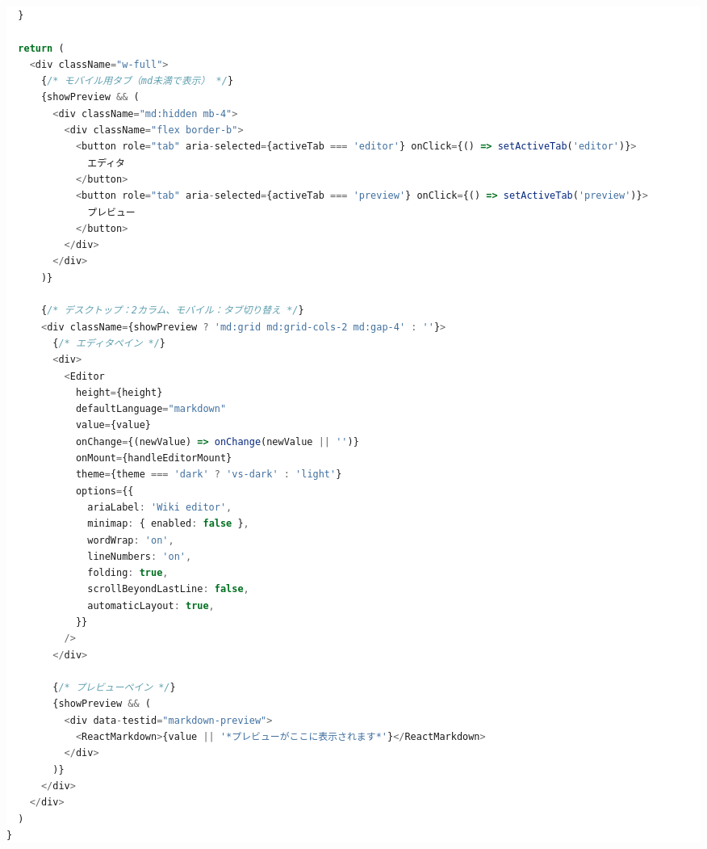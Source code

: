 ```typescript
  }

  return (
    <div className="w-full">
      {/* モバイル用タブ（md未満で表示） */}
      {showPreview && (
        <div className="md:hidden mb-4">
          <div className="flex border-b">
            <button role="tab" aria-selected={activeTab === 'editor'} onClick={() => setActiveTab('editor')}>
              エディタ
            </button>
            <button role="tab" aria-selected={activeTab === 'preview'} onClick={() => setActiveTab('preview')}>
              プレビュー
            </button>
          </div>
        </div>
      )}

      {/* デスクトップ：2カラム、モバイル：タブ切り替え */}
      <div className={showPreview ? 'md:grid md:grid-cols-2 md:gap-4' : ''}>
        {/* エディタペイン */}
        <div>
          <Editor
            height={height}
            defaultLanguage="markdown"
            value={value}
            onChange={(newValue) => onChange(newValue || '')}
            onMount={handleEditorMount}
            theme={theme === 'dark' ? 'vs-dark' : 'light'}
            options={{
              ariaLabel: 'Wiki editor',
              minimap: { enabled: false },
              wordWrap: 'on',
              lineNumbers: 'on',
              folding: true,
              scrollBeyondLastLine: false,
              automaticLayout: true,
            }}
          />
        </div>

        {/* プレビューペイン */}
        {showPreview && (
          <div data-testid="markdown-preview">
            <ReactMarkdown>{value || '*プレビューがここに表示されます*'}</ReactMarkdown>
          </div>
        )}
      </div>
    </div>
  )
}
```
